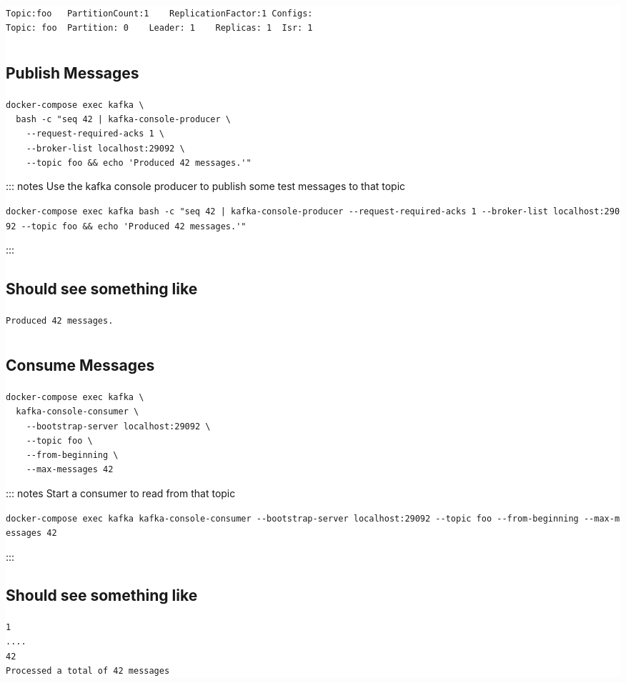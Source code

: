     Topic:foo   PartitionCount:1    ReplicationFactor:1 Configs:
    Topic: foo  Partition: 0    Leader: 1    Replicas: 1  Isr: 1

#
## Publish Messages

```
docker-compose exec kafka \
  bash -c "seq 42 | kafka-console-producer \
    --request-required-acks 1 \
    --broker-list localhost:29092 \
    --topic foo && echo 'Produced 42 messages.'"
```

::: notes
Use the kafka console producer to publish some test messages to that topic

```
docker-compose exec kafka bash -c "seq 42 | kafka-console-producer --request-required-acks 1 --broker-list localhost:29092 --topic foo && echo 'Produced 42 messages.'"
```
:::

## Should see something like

    Produced 42 messages.


#
## Consume Messages

```
docker-compose exec kafka \
  kafka-console-consumer \
    --bootstrap-server localhost:29092 \
    --topic foo \
    --from-beginning \
    --max-messages 42
```

::: notes
Start a consumer to read from that topic

```
docker-compose exec kafka kafka-console-consumer --bootstrap-server localhost:29092 --topic foo --from-beginning --max-messages 42
```
:::

## Should see something like

    1
    ....
    42
    Processed a total of 42 messages

